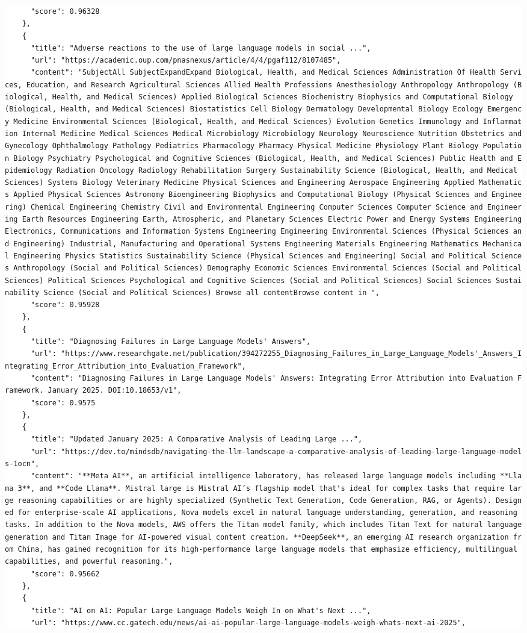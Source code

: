           "score": 0.96328
        },
        {
          "title": "Adverse reactions to the use of large language models in social ...",
          "url": "https://academic.oup.com/pnasnexus/article/4/4/pgaf112/8107485",
          "content": "SubjectAll SubjectExpandExpand Biological, Health, and Medical Sciences Administration Of Health Services, Education, and Research Agricultural Sciences Allied Health Professions Anesthesiology Anthropology Anthropology (Biological, Health, and Medical Sciences) Applied Biological Sciences Biochemistry Biophysics and Computational Biology (Biological, Health, and Medical Sciences) Biostatistics Cell Biology Dermatology Developmental Biology Ecology Emergency Medicine Environmental Sciences (Biological, Health, and Medical Sciences) Evolution Genetics Immunology and Inflammation Internal Medicine Medical Sciences Medical Microbiology Microbiology Neurology Neuroscience Nutrition Obstetrics and Gynecology Ophthalmology Pathology Pediatrics Pharmacology Pharmacy Physical Medicine Physiology Plant Biology Population Biology Psychiatry Psychological and Cognitive Sciences (Biological, Health, and Medical Sciences) Public Health and Epidemiology Radiation Oncology Radiology Rehabilitation Surgery Sustainability Science (Biological, Health, and Medical Sciences) Systems Biology Veterinary Medicine Physical Sciences and Engineering Aerospace Engineering Applied Mathematics Applied Physical Sciences Astronomy Bioengineering Biophysics and Computational Biology (Physical Sciences and Engineering) Chemical Engineering Chemistry Civil and Environmental Engineering Computer Sciences Computer Science and Engineering Earth Resources Engineering Earth, Atmospheric, and Planetary Sciences Electric Power and Energy Systems Engineering Electronics, Communications and Information Systems Engineering Engineering Environmental Sciences (Physical Sciences and Engineering) Industrial, Manufacturing and Operational Systems Engineering Materials Engineering Mathematics Mechanical Engineering Physics Statistics Sustainability Science (Physical Sciences and Engineering) Social and Political Sciences Anthropology (Social and Political Sciences) Demography Economic Sciences Environmental Sciences (Social and Political Sciences) Political Sciences Psychological and Cognitive Sciences (Social and Political Sciences) Social Sciences Sustainability Science (Social and Political Sciences) Browse all contentBrowse content in ",
          "score": 0.95928
        },
        {
          "title": "Diagnosing Failures in Large Language Models' Answers",
          "url": "https://www.researchgate.net/publication/394272255_Diagnosing_Failures_in_Large_Language_Models'_Answers_Integrating_Error_Attribution_into_Evaluation_Framework",
          "content": "Diagnosing Failures in Large Language Models' Answers: Integrating Error Attribution into Evaluation Framework. January 2025. DOI:10.18653/v1",
          "score": 0.9575
        },
        {
          "title": "Updated January 2025: A Comparative Analysis of Leading Large ...",
          "url": "https://dev.to/mindsdb/navigating-the-llm-landscape-a-comparative-analysis-of-leading-large-language-models-1ocn",
          "content": "**Meta AI**, an artificial intelligence laboratory, has released large language models including **Llama 3**, and **Code Llama**. Mistral large is Mistral AI’s flagship model that's ideal for complex tasks that require large reasoning capabilities or are highly specialized (Synthetic Text Generation, Code Generation, RAG, or Agents). Designed for enterprise-scale AI applications, Nova models excel in natural language understanding, generation, and reasoning tasks. In addition to the Nova models, AWS offers the Titan model family, which includes Titan Text for natural language generation and Titan Image for AI-powered visual content creation. **DeepSeek**, an emerging AI research organization from China, has gained recognition for its high-performance large language models that emphasize efficiency, multilingual capabilities, and powerful reasoning.",
          "score": 0.95662
        },
        {
          "title": "AI on AI: Popular Large Language Models Weigh In on What's Next ...",
          "url": "https://www.cc.gatech.edu/news/ai-ai-popular-large-language-models-weigh-whats-next-ai-2025",